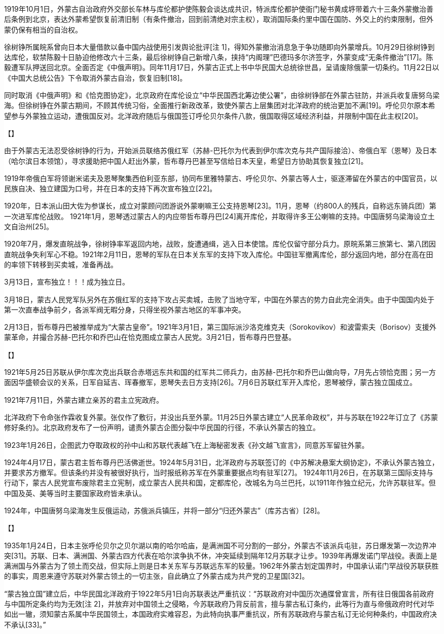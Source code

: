 1919年10月1日，外蒙古自治政府外交部长车林与库伦都护使陈毅会谈达成共识，特派库伦都护使衙门秘书黄成垿带着六十三条外蒙撤治善后条例到北京，表达外蒙希望恢复前清旧制（有条件撤治，回到前清绝对宗主权），取消国际条约里中国在国防、外交上的约束限制，但外蒙仍保有相当的自治权。

徐树铮所属皖系曾向日本大量借款以备中国内战使用引发舆论批评[注 1]，得知外蒙撤治消息急于争功随即向外蒙增兵。10月29日徐树铮到达库伦，软禁陈毅十日胁迫他修改六十三条，最后徐树铮自己新增八条，挟持“内阁理”巴德玛多尔济签字，外蒙变成“无条件撤治”[17]。陈毅遭军队押送回北京。全面否定《中俄声明》。同年11月17日，外蒙古正式上书中华民国大总统徐世昌，呈请废除俄蒙一切条约。11月22日以《中国大总统公告》下令取消外蒙古自治，恢复旧制[18]。

同时取消《中俄声明》和《恰克图协定》，北京政府在库伦设立“中华民国西北筹边使公署”，由徐树铮部在外蒙古驻防，并派兵收复唐努乌梁海。但徐树铮在外蒙古期间，不顾其传统习俗，全面推行新政改革，致使外蒙古上层集团对北洋政府的统治更加不满[19]。呼伦贝尔原本希望参与外蒙独立运动，遭俄国反对。北洋政府随后与俄国签订呼伦贝尔条件八款，俄国取得区域经济利益，并限制中国在此主权[20]。

【】

由于外蒙古无法忍受徐树铮的行为，开始派员联络苏俄红军（苏赫-巴托尔为代表到伊尔库次克与共产国际接洽）、帝俄白军（恩琴）及日本（哈尔滨日本领馆），寻求援助把中国人赶出外蒙，哲布尊丹巴甚至写信给日本天皇，希望日方协助其恢复独立[21]。

1919年帝俄白军将领谢米诺夫及恩琴聚集西伯利亚东部，协同布里雅特蒙古、呼伦贝尔、外蒙古等人士，驱逐滞留在外蒙古的中国官员，以民族自决、独立建国为口号，并在日本的支持下再次宣布独立[22]。

1920年，日本派山田大佐为参谋长，成立对蒙顾问团游说外蒙喇嘛王公支持恩琴[23]。11月，恩琴（约800人的残兵，自称远东骑兵团）第一次进军库伦战败。
1921年1月，恩琴透过蒙古人的内应带哲布尊丹巴[24]离开库伦，并取得许多王公喇嘛的支持。中国唐努乌梁海设立土文自治州[25]。

1920年7月，爆发直皖战争，徐树铮率军返回内地，战败，旋遭通缉，逃入日本使馆。库伦仅留守部分兵力。原皖系第三旅第七、第八团因直皖战争失利军心不稳。1921年2月11日，恩琴的军队在日本关东军的支持下攻入库伦。中国驻军撤离库伦，部分返回内地，部分在高在田的率领下转移到买卖城，准备再战。

3月13日，宣布独立！！！成为独立日。



3月18日，蒙古人民党军队另外在苏俄红军的支持下攻占买卖城，击败了当地守军，中国在外蒙古的势力自此完全消失。由于中国国内处于第一次直奉战争前夕，各派军阀无暇分身，只得坐视外蒙古地区的军事冲突。

2月13日，哲布尊丹巴被推举成为“大蒙古皇帝”。1921年3月1日，第三国际派沙洛克维克夫（Sorokovikov）和波雷索夫（Borisov）支援外蒙革命，并撮合苏赫-巴托尔和乔巴山在恰克图成立蒙古人民党。3月21日，哲布尊丹巴登基。



【】

1921年5月25日苏联从伊尔库次克出兵联合赤塔远东共和国的红军共二师兵力，由苏赫-巴托尔和乔巴山做向导，7月先占领恰克图；另一方面因华盛顿会议的关系，日军自延吉、珲春撤军，恩琴失去日方支持[26]。7月6日苏联红军开入库伦，恩琴被俘，蒙古独立国成立。

1921年7月11日，外蒙古建立亲苏的君主立宪政府。

北洋政府下令命张作霖收复外蒙。张仅作了敷衍，并没出兵至外蒙。11月25日外蒙古建立“人民革命政权”，并与苏联在1922年订立了《苏蒙修好条约》。北京政府发布了一份声明，谴责外蒙古企图分裂中华民国的行径，不承认外蒙古的独立。

1923年1月26日，企图武力夺取政权的孙中山和苏联代表越飞在上海秘密发表《孙文越飞宣言》，同意苏军留驻外蒙。

1924年4月17日，蒙古君主哲布尊丹巴活佛逝世。1924年5月31日，北洋政府与苏联签订的《中苏解决悬案大纲协定》，不承认外蒙古独立，并要求苏方撤军。但该条约并没有被很好执行，当时报纸称苏军在外蒙重要据点均有驻军[27]。
1924年11月26日，在苏联第三国际支持与行动下，蒙古人民党宣布废除君主立宪制，成立蒙古人民共和国，定都库伦，改城名为乌兰巴托，以1911年作独立纪元，允许苏联驻军。但中国及英、美等当时主要国家政府皆未承认。

1924年，中国唐努乌梁海发生反俄运动，苏俄派兵镇压，并将一部分“归还外蒙古”（库苏古省）[28]。

【】

1935年1月24日，日本主张呼伦贝尔之贝尔湖以南的哈尔哈庙，是满洲国不可分割的一部分，外蒙古不该派兵屯驻，苏日爆发第一次边界冲突[31]。苏联、日本、满洲国、外蒙古四方代表在哈尔滨争执不休，冲突延续到隔年12月苏联才让步。1939年再爆发诺门罕战役。表面上是满洲国与外蒙古为了领土而交战，但实际上则是日本关东军与苏联远东军的较量。1962年外蒙古划定国界时，中国承认诺门罕战役苏联获胜的事实，周恩来遵守苏联对外蒙古领土的一切主张，自此确立了外蒙古成为共产党的卫星国[32]。



“蒙古独立国”建立后，中华民国北洋政府于1922年5月1日向苏联表达严重抗议：“苏联政府对中国历次通牒曾宣言，所有往日俄国各前政府与中国所定条约均为无效[注 2]，并放弃对中国领土之侵略，今苏联政府乃背反前言，擅与蒙古私订条约，此等行为直与帝俄政府时代对华如出一辙，须知蒙古系属中华民国领土，本国政府实难容忍，为此特向执事严重抗议，所有苏联政府与蒙古私订无论何种条约，中国政府决不承认[33]。”
